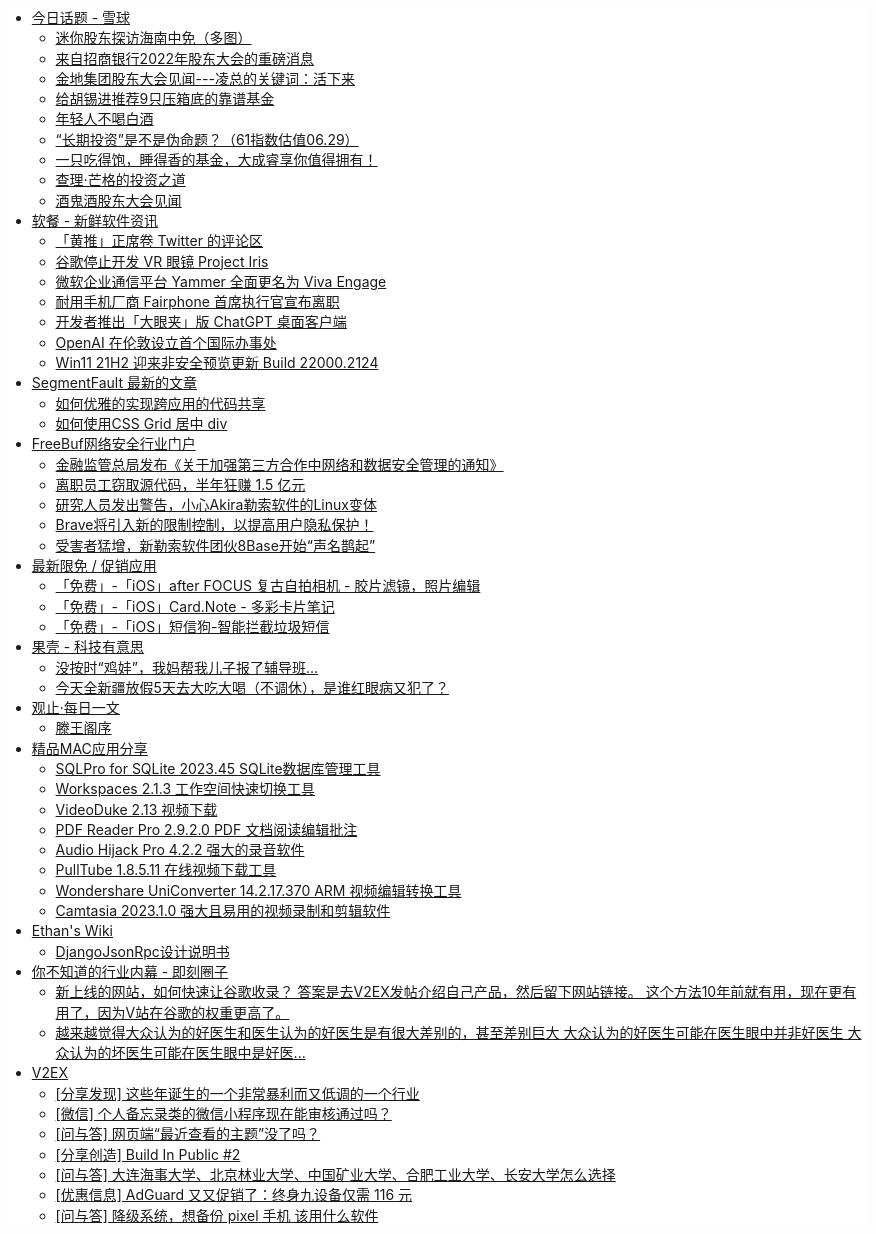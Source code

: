 - [今日话题 - 雪球](http://xueqiu.com/hots/topic)
  - [迷你股东探访海南中免（多图）](http://xueqiu.com/5385800475/254312732)
  - [来自招商银行2022年股东大会的重磅消息](http://xueqiu.com/3081204011/254315904)
  - [金地集团股东大会见闻---凌总的关键词：活下来](http://xueqiu.com/9053096491/254357071)
  - [给胡锡进推荐9只压箱底的靠谱基金](http://xueqiu.com/2217395043/254289998)
  - [年轻人不喝白酒](http://xueqiu.com/7913104177/254236797)
  - [“长期投资”是不是伪命题？（61指数估值06.29）](http://xueqiu.com/9391624441/254324751)
  - [一只吃得饱，睡得香的基金，大成睿享你值得拥有！](http://xueqiu.com/7247096081/254324327)
  - [查理·芒格的投资之道](http://xueqiu.com/9927088462/254279099)
  - [酒鬼酒股东大会见闻](http://xueqiu.com/1387585984/254308401)
- [软餐 - 新鲜软件资讯](https://www.ruancan.com)
  - [「黄推」正席卷 Twitter 的评论区](https://www.ruancan.com/p/133696.html)
  - [谷歌停止开发 VR 眼镜 Project Iris](https://www.ruancan.com/p/133685.html)
  - [微软企业通信平台 Yammer 全面更名为 Viva Engage](https://www.ruancan.com/p/133674.html)
  - [耐用手机厂商 Fairphone 首席执行官宣布离职](https://www.ruancan.com/p/133663.html)
  - [开发者推出「大眼夹」版 ChatGPT 桌面客户端](https://www.ruancan.com/p/133653.html)
  - [OpenAI 在伦敦设立首个国际办事处](https://www.ruancan.com/p/133642.html)
  - [Win11 21H2 迎来非安全预览更新 Build 22000.2124](https://www.ruancan.com/p/133638.html)
- [SegmentFault 最新的文章](https://segmentfault.com/blogs)
  - [如何优雅的实现跨应用的代码共享](https://segmentfault.com/a/1190000043947731)
  - [如何使用CSS Grid 居中 div](https://segmentfault.com/a/1190000043947695)
- [FreeBuf网络安全行业门户](https://www.freebuf.com)
  - [金融监管总局发布《关于加强第三方合作中网络和数据安全管理的通知》](https://www.freebuf.com/news/370712.html)
  - [离职员工窃取源代码，半年狂赚 1.5 亿元](https://www.freebuf.com/news/370652.html)
  - [研究人员发出警告，小心Akira勒索软件的Linux变体](https://www.freebuf.com/news/370646.html)
  - [Brave将引入新的限制控制，以提高用户隐私保护！](https://www.freebuf.com/news/370638.html)
  - [受害者猛增，新勒索软件团伙8Base开始“声名鹊起”](https://www.freebuf.com/news/370632.html)
- [最新限免 / 促销应用](https://gofans.cn/)
  - [「免费」-「iOS」after FOCUS 复古自拍相机 - 胶片滤镜，照片编辑](https://gofans.cn/app/947ad99c-758f-4c71-86aa-defe4a7c202e)
  - [「免费」-「iOS」Card.Note - 多彩卡片笔记](https://gofans.cn/app/60f791b3-ae00-47d8-8f2c-6069a0b83272)
  - [「免费」-「iOS」短信狗-智能拦截垃圾短信](https://gofans.cn/app/0e16832a-31e1-485d-abb7-5fdf9c7cc20c)
- [果壳 - 科技有意思](https://www.guokr.com/scientific)
  - [没按时“鸡娃”，我妈帮我儿子报了辅导班...](http://www.guokr.com/article/464181/)
  - [今天全新疆放假5天去大吃大喝（不调休），是谁红眼病又犯了？](http://www.guokr.com/article/464180/)
- [观止·每日一文](https://meiriyiwen.com)
  - [滕王阁序](https://meiriyiwen.com?20230629)
- [精品MAC应用分享](https://xclient.info/)
  - [SQLPro for SQLite 2023.45 SQLite数据库管理工具](https://xclient.info/s/sqlpro-for-sqlite.html)
  - [Workspaces 2.1.3 工作空间快速切换工具](https://xclient.info/s/workspaces.html)
  - [VideoDuke 2.13 视频下载](https://xclient.info/s/videoduke.html)
  - [PDF Reader Pro 2.9.2.0 PDF 文档阅读编辑批注](https://xclient.info/s/pdf-reader-pro.html)
  - [Audio Hijack Pro 4.2.2 强大的录音软件](https://xclient.info/s/audio-hijack-pro.html)
  - [PullTube 1.8.5.11 在线视频下载工具](https://xclient.info/s/pulltube.html)
  - [Wondershare UniConverter 14.2.17.370 ARM 视频编辑转换工具](https://xclient.info/s/wondershare-uniconverter.html)
  - [Camtasia 2023.1.0 强大且易用的视频录制和剪辑软件](https://xclient.info/s/camtasia.html)
- [Ethan's Wiki](https://wiki-mkdocs-topaz.vercel.app/)
  - [DjangoJsonRpc设计说明书](https://wiki-mkdocs-topaz.vercel.app/%E5%B7%A5%E4%BD%9C%E7%AC%94%E8%AE%B0/UTS/DjangoJsonRpc%E8%AE%BE%E8%AE%A1%E8%AF%B4%E6%98%8E%E4%B9%A6/?utm_source=documentation&utm_medium=RSS&utm_campaign=feed-syndication)
- [你不知道的行业内幕 - 即刻圈子](https://m.okjike.com/topics/5699f451d3e8351200bffdc8)
  - [新上线的网站，如何快速让谷歌收录？ 答案是去V2EX发帖介绍自己产品，然后留下网站链接。 这个方法10年前就有用，现在更有用了，因为V站在谷歌的权重更高了。](https://m.okjike.com/originalPosts/649d0603c45dd651897798f0)
  - [越来越觉得大众认为的好医生和医生认为的好医生是有很大差别的，甚至差别巨大 大众认为的好医生可能在医生眼中并非好医生 大众认为的坏医生可能在医生眼中是好医...](https://m.okjike.com/originalPosts/649cea03a3d7723c55fec33d)
- [V2EX](https://www.v2ex.com/)
  - [[分享发现] 这些年诞生的一个非常暴利而又低调的一个行业](https://www.v2ex.com/t/952753#reply2)
  - [[微信] 个人备忘录类的微信小程序现在能审核通过吗？](https://www.v2ex.com/t/952752#reply0)
  - [[问与答] 网页端“最近查看的主题”没了吗？](https://www.v2ex.com/t/952751#reply4)
  - [[分享创造] Build In Public #2](https://www.v2ex.com/t/952750#reply0)
  - [[问与答] 大连海事大学、北京林业大学、中国矿业大学、合肥工业大学、长安大学怎么选择](https://www.v2ex.com/t/952749#reply4)
  - [[优惠信息] AdGuard 又又促销了：终身九设备仅需 116 元](https://www.v2ex.com/t/952748#reply1)
  - [[问与答] 降级系统，想备份 pixel 手机 该用什么软件](https://www.v2ex.com/t/952747#reply0)